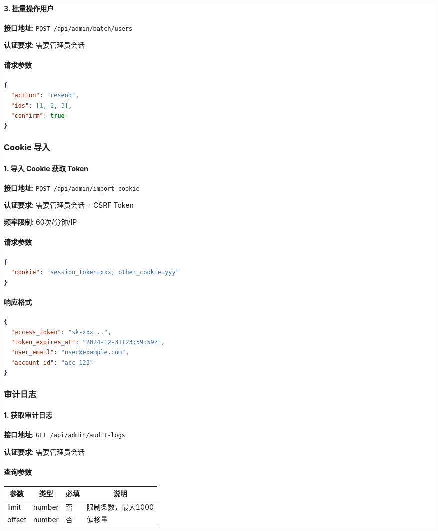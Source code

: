#### 3. 批量操作用户

**接口地址**: `POST /api/admin/batch/users`

**认证要求**: 需要管理员会话

#### 请求参数

```json
{
  "action": "resend",
  "ids": [1, 2, 3],
  "confirm": true
}
```

### Cookie 导入

#### 1. 导入 Cookie 获取 Token

**接口地址**: `POST /api/admin/import-cookie`

**认证要求**: 需要管理员会话 + CSRF Token

**频率限制**: 60次/分钟/IP

#### 请求参数

```json
{
  "cookie": "session_token=xxx; other_cookie=yyy"
}
```

#### 响应格式

```json
{
  "access_token": "sk-xxx...",
  "token_expires_at": "2024-12-31T23:59:59Z",
  "user_email": "user@example.com",
  "account_id": "acc_123"
}
```

### 审计日志

#### 1. 获取审计日志

**接口地址**: `GET /api/admin/audit-logs`

**认证要求**: 需要管理员会话

#### 查询参数

| 参数 | 类型 | 必填 | 说明 |
|------|------|------|------|
| limit | number | 否 | 限制条数，最大1000 |
| offset | number | 否 | 偏移量 |

